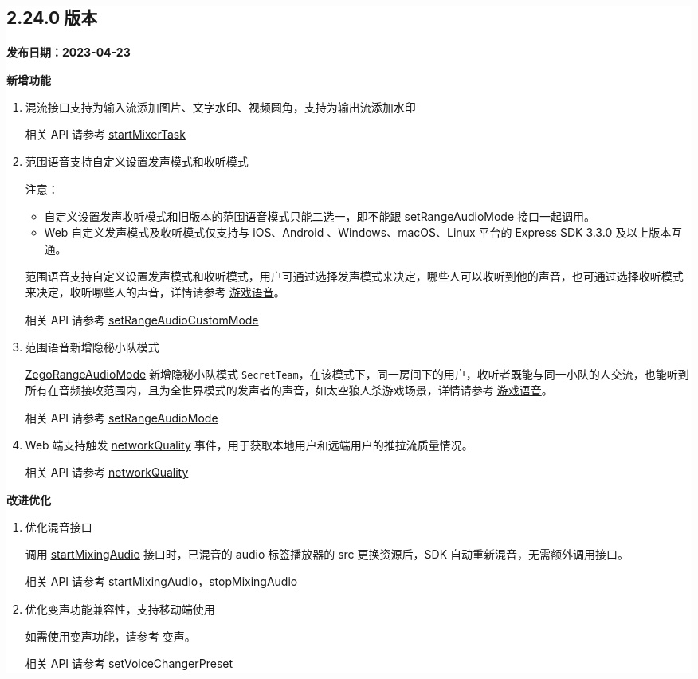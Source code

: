 ## 2.24.0 版本 <a id="2.24.0"></a>

**发布日期：2023-04-23**

**新增功能**


1. 混流接口支持为输入流添加图片、文字水印、视频圆角，支持为输出流添加水印

    相关 API 请参考 [startMixerTask](https://doc-zh.zego.im/article/api?doc=Express_Audio_SDK_API~javascript_web~class~ZegoExpressEngine#start-mixer-task)


2. 范围语音支持自定义设置发声模式和收听模式

    注意：
    - 自定义设置发声收听模式和旧版本的范围语音模式只能二选一，即不能跟  [setRangeAudioMode](https://doc-zh.zego.im/article/api?doc=Express_Audio_SDK_API~javascript_web~class~ZegoExpressRangeAudio#set-range-audio-mode) 接口一起调用。
    -  Web 自定义发声模式及收听模式仅支持与 iOS、Android 、Windows、macOS、Linux 平台的 Express SDK  3.3.0 及以上版本互通。

    范围语音支持自定义设置发声模式和收听模式，用户可通过选择发声模式来决定，哪些人可以收听到他的声音，也可通过选择收听模式来决定，收听哪些人的声音，详情请参考 [游戏语音](https://doc-zh.zego.im/article/12289)。

    相关 API 请参考 [setRangeAudioCustomMode](https://doc-zh.zego.im/article/api?doc=Express_Audio_SDK_API~javascript_web~class~ZegoExpressRangeAudio#set-range-audio-custom-mode)


3. 范围语音新增隐秘小队模式

    [ZegoRangeAudioMode](https://doc-zh.zego.im/article/api?doc=Express_Audio_SDK_API~javascript_web~enum~ZegoRangeAudioMode) 新增隐秘小队模式 `SecretTeam`，在该模式下，同一房间下的用户，收听者既能与同一小队的人交流，也能听到所有在音频接收范围内，且为全世界模式的发声者的声音，如太空狼人杀游戏场景，详情请参考 [游戏语音](https://doc-zh.zego.im/article/12289)。

    相关 API 请参考 [setRangeAudioMode](https://doc-zh.zego.im/article/api?doc=Express_Audio_SDK_API~javascript_web~class~ZegoExpressRangeAudio#set-range-audio-mode)

4. Web 端支持触发 [networkQuality](https://doc-zh.zego.im/article/api?doc=Express_Audio_SDK_API~javascript_web~interface~ZegoRTCEvent#network-quality) 事件，用于获取本地用户和远端用户的推拉流质量情况。

    相关 API 请参考 [networkQuality](https://doc-zh.zego.im/article/api?doc=Express_Audio_SDK_API~javascript_web~interface~ZegoRTCEvent#network-quality)

**改进优化**

1. 优化混音接口

    调用 [startMixingAudio](https://doc-zh.zego.im/article/api?doc=Express_Audio_SDK_API~javascript_web~class~ZegoExpressEngine#start-mixing-audio) 接口时，已混音的 audio 标签播放器的 src 更换资源后，SDK 自动重新混音，无需额外调用接口。

    相关 API 请参考 [startMixingAudio](https://doc-zh.zego.im/article/api?doc=Express_Audio_SDK_API~javascript_web~class~ZegoExpressEngine#start-mixing-audio)，[stopMixingAudio](https://doc-zh.zego.im/article/api?doc=Express_Audio_SDK_API~javascript_web~class~ZegoExpressEngine#stop-mixing-audio)


2. 优化变声功能兼容性，支持移动端使用

    如需使用变声功能，请参考 [变声](https://doc-zh.zego.im/)。

    相关 API 请参考 [setVoiceChangerPreset](https://doc-zh.zego.im/article/api?doc=Express_Audio_SDK_API~javascript_web~class~ZegoExpressEngine#set-voice-changer-preset)
